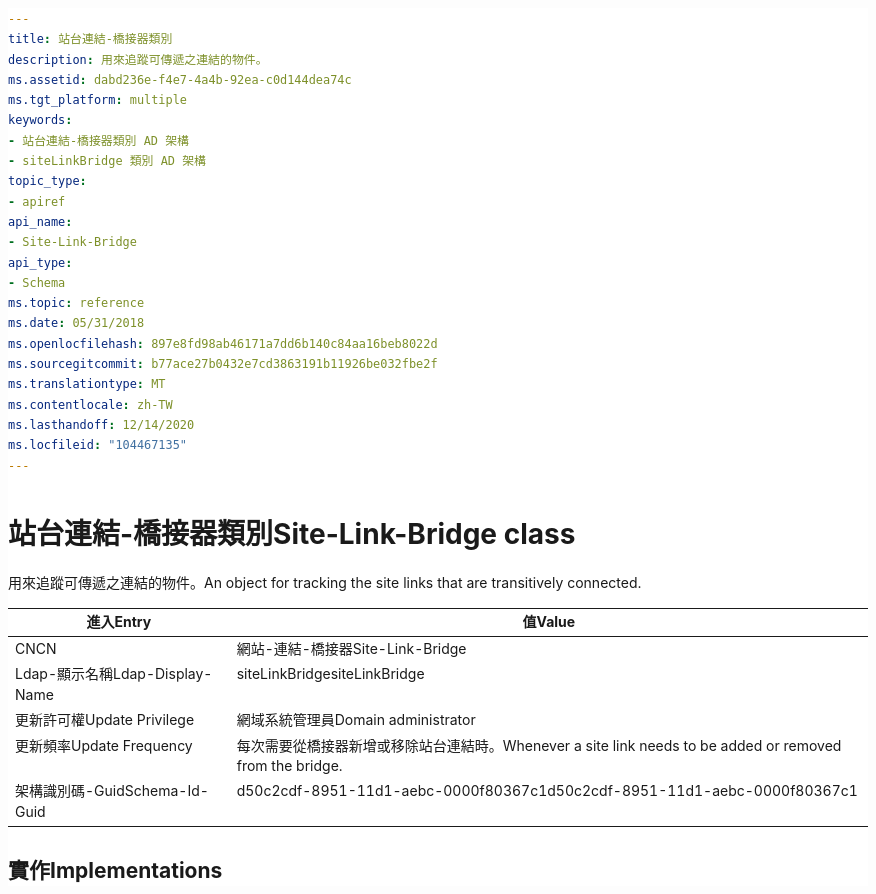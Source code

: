 ```yaml
---
title: 站台連結-橋接器類別
description: 用來追蹤可傳遞之連結的物件。
ms.assetid: dabd236e-f4e7-4a4b-92ea-c0d144dea74c
ms.tgt_platform: multiple
keywords:
- 站台連結-橋接器類別 AD 架構
- siteLinkBridge 類別 AD 架構
topic_type:
- apiref
api_name:
- Site-Link-Bridge
api_type:
- Schema
ms.topic: reference
ms.date: 05/31/2018
ms.openlocfilehash: 897e8fd98ab46171a7dd6b140c84aa16beb8022d
ms.sourcegitcommit: b77ace27b0432e7cd3863191b11926be032fbe2f
ms.translationtype: MT
ms.contentlocale: zh-TW
ms.lasthandoff: 12/14/2020
ms.locfileid: "104467135"
---
```

# <a name="site-link-bridge-class"></a><span data-ttu-id="4a21d-105">站台連結-橋接器類別</span><span class="sxs-lookup"><span data-stu-id="4a21d-105">Site-Link-Bridge class</span></span>

<span data-ttu-id="4a21d-106">用來追蹤可傳遞之連結的物件。</span><span class="sxs-lookup"><span data-stu-id="4a21d-106">An object for tracking the site links that are transitively connected.</span></span>



| <span data-ttu-id="4a21d-107">進入</span><span class="sxs-lookup"><span data-stu-id="4a21d-107">Entry</span></span> | <span data-ttu-id="4a21d-108">值</span><span class="sxs-lookup"><span data-stu-id="4a21d-108">Value</span></span> |
|-------------------|--------------------------------------------------------------------|
| <span data-ttu-id="4a21d-109">CN</span><span class="sxs-lookup"><span data-stu-id="4a21d-109">CN</span></span>                | <span data-ttu-id="4a21d-110">網站-連結-橋接器</span><span class="sxs-lookup"><span data-stu-id="4a21d-110">Site-Link-Bridge</span></span>                                                   |
| <span data-ttu-id="4a21d-111">Ldap-顯示名稱</span><span class="sxs-lookup"><span data-stu-id="4a21d-111">Ldap-Display-Name</span></span> | <span data-ttu-id="4a21d-112">siteLinkBridge</span><span class="sxs-lookup"><span data-stu-id="4a21d-112">siteLinkBridge</span></span>                                                     |
| <span data-ttu-id="4a21d-113">更新許可權</span><span class="sxs-lookup"><span data-stu-id="4a21d-113">Update Privilege</span></span>  | <span data-ttu-id="4a21d-114">網域系統管理員</span><span class="sxs-lookup"><span data-stu-id="4a21d-114">Domain administrator</span></span>                                               |
| <span data-ttu-id="4a21d-115">更新頻率</span><span class="sxs-lookup"><span data-stu-id="4a21d-115">Update Frequency</span></span>  | <span data-ttu-id="4a21d-116">每次需要從橋接器新增或移除站台連結時。</span><span class="sxs-lookup"><span data-stu-id="4a21d-116">Whenever a site link needs to be added or removed from the bridge.</span></span> |
| <span data-ttu-id="4a21d-117">架構識別碼-Guid</span><span class="sxs-lookup"><span data-stu-id="4a21d-117">Schema-Id-Guid</span></span>    | <span data-ttu-id="4a21d-118">d50c2cdf-8951-11d1-aebc-0000f80367c1</span><span class="sxs-lookup"><span data-stu-id="4a21d-118">d50c2cdf-8951-11d1-aebc-0000f80367c1</span></span>                               |



## <a name="implementations"></a><span data-ttu-id="4a21d-119">實作</span><span class="sxs-lookup"><span data-stu-id="4a21d-119">Implementations</span></span>
